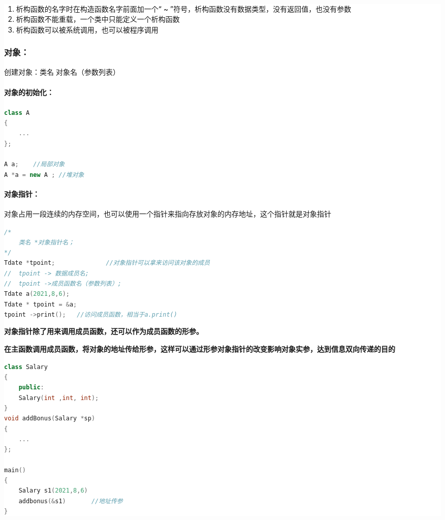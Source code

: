 1. 析构函数的名字时在构造函数名字前面加一个“ ~ ”符号，析构函数没有数据类型，没有返回值，也没有参数
2. 析构函数不能重载，一个类中只能定义一个析构函数
3. 析构函数可以被系统调用，也可以被程序调用



### 对象：

创建对象：类名 对象名（参数列表）

#### 对象的初始化：

```C++
class A
{
    ...
};

A a;	//局部对象
A *a = new A ; //堆对象
```



#### 对象指针：

对象占用一段连续的内存空间，也可以使用一个指针来指向存放对象的内存地址，这个指针就是对象指针

```c++
/*
	类名 *对象指针名；
*/
Tdate *tpoint;     			//对象指针可以拿来访问该对象的成员
//	tpoint -> 数据成员名;
// 	tpoint ->成员函数名（参数列表）;
Tdate a(2021,8,6);
Tdate * tpoint = &a;
tpoint ->print();   //访问成员函数，相当于a.print()
```

**对象指针除了用来调用成员函数，还可以作为成员函数的形参。**

**在主函数调用成员函数，将对象的地址传给形参，这样可以通过形参对象指针的改变影响对象实参，达到信息双向传递的目的**

```c++
class Salary
{
    public:
    Salary(int ,int, int);
}
void addBonus(Salary *sp)
{
    ...
};

main()
{
    Salary s1(2021,8,6)
    addbonus(&s1)		//地址传参
}

```
